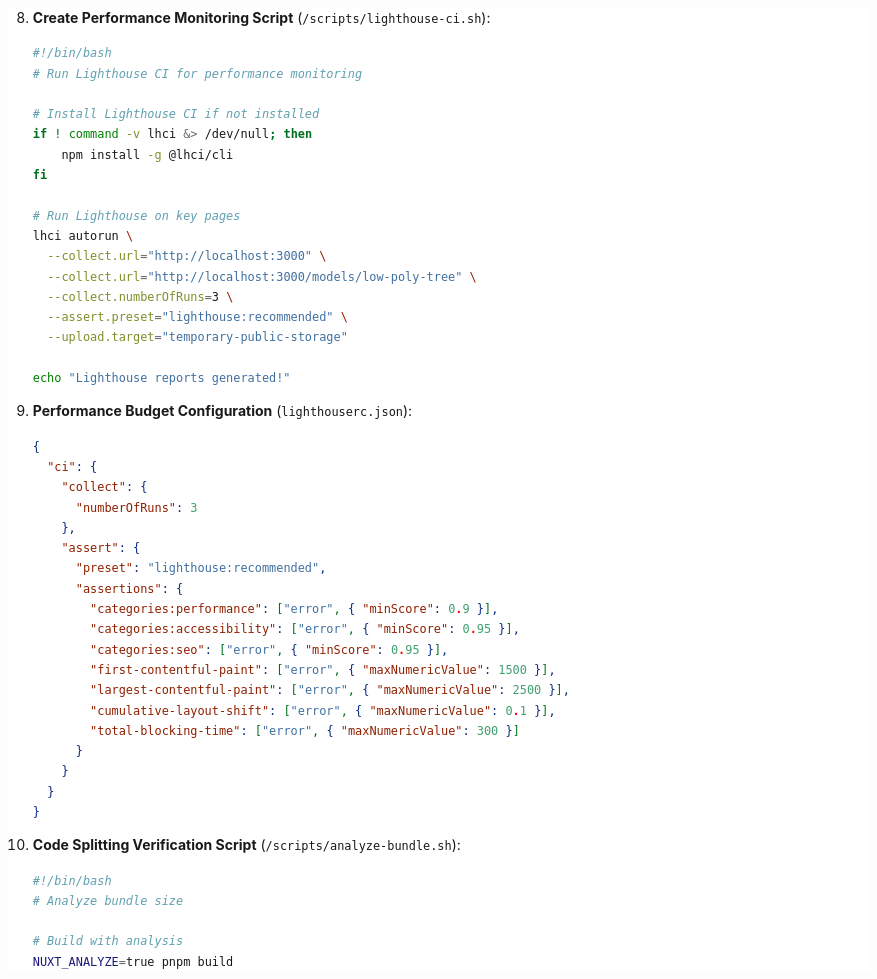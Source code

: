 8. **Create Performance Monitoring Script** (`/scripts/lighthouse-ci.sh`):
   ```bash
   #!/bin/bash
   # Run Lighthouse CI for performance monitoring

   # Install Lighthouse CI if not installed
   if ! command -v lhci &> /dev/null; then
       npm install -g @lhci/cli
   fi

   # Run Lighthouse on key pages
   lhci autorun \
     --collect.url="http://localhost:3000" \
     --collect.url="http://localhost:3000/models/low-poly-tree" \
     --collect.numberOfRuns=3 \
     --assert.preset="lighthouse:recommended" \
     --upload.target="temporary-public-storage"

   echo "Lighthouse reports generated!"
   ```

9. **Performance Budget Configuration** (`lighthouserc.json`):
   ```json
   {
     "ci": {
       "collect": {
         "numberOfRuns": 3
       },
       "assert": {
         "preset": "lighthouse:recommended",
         "assertions": {
           "categories:performance": ["error", { "minScore": 0.9 }],
           "categories:accessibility": ["error", { "minScore": 0.95 }],
           "categories:seo": ["error", { "minScore": 0.95 }],
           "first-contentful-paint": ["error", { "maxNumericValue": 1500 }],
           "largest-contentful-paint": ["error", { "maxNumericValue": 2500 }],
           "cumulative-layout-shift": ["error", { "maxNumericValue": 0.1 }],
           "total-blocking-time": ["error", { "maxNumericValue": 300 }]
         }
       }
     }
   }
   ```

10. **Code Splitting Verification Script** (`/scripts/analyze-bundle.sh`):
    ```bash
    #!/bin/bash
    # Analyze bundle size

    # Build with analysis
    NUXT_ANALYZE=true pnpm build
